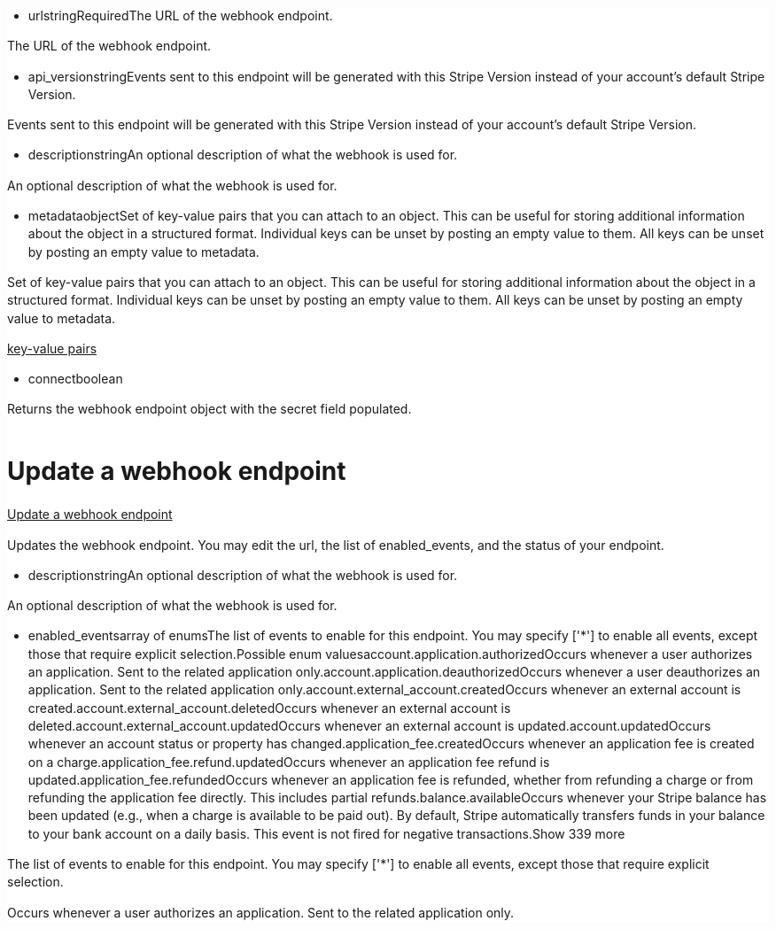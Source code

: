 - urlstringRequiredThe URL of the webhook endpoint.

The URL of the webhook endpoint.

- api_versionstringEvents sent to this endpoint will be generated with this Stripe Version instead of your account’s default Stripe Version.

Events sent to this endpoint will be generated with this Stripe Version instead of your account’s default Stripe Version.

- descriptionstringAn optional description of what the webhook is used for.

An optional description of what the webhook is used for.

- metadataobjectSet of key-value pairs that you can attach to an object. This can be useful for storing additional information about the object in a structured format. Individual keys can be unset by posting an empty value to them. All keys can be unset by posting an empty value to metadata.

Set of key-value pairs that you can attach to an object. This can be useful for storing additional information about the object in a structured format. Individual keys can be unset by posting an empty value to them. All keys can be unset by posting an empty value to metadata.

[key-value pairs](/api/metadata)

- connectboolean

Returns the webhook endpoint object with the secret field populated.

# Update a webhook endpoint

[Update a webhook endpoint](/api/webhook_endpoints/update)

Updates the webhook endpoint. You may edit the url, the list of enabled_events, and the status of your endpoint.

- descriptionstringAn optional description of what the webhook is used for.

An optional description of what the webhook is used for.

- enabled_eventsarray of enumsThe list of events to enable for this endpoint. You may specify ['*'] to enable all events, except those that require explicit selection.Possible enum valuesaccount.application.authorizedOccurs whenever a user authorizes an application. Sent to the related application only.account.application.deauthorizedOccurs whenever a user deauthorizes an application. Sent to the related application only.account.external_account.createdOccurs whenever an external account is created.account.external_account.deletedOccurs whenever an external account is deleted.account.external_account.updatedOccurs whenever an external account is updated.account.updatedOccurs whenever an account status or property has changed.application_fee.createdOccurs whenever an application fee is created on a charge.application_fee.refund.updatedOccurs whenever an application fee refund is updated.application_fee.refundedOccurs whenever an application fee is refunded, whether from refunding a charge or from refunding the application fee directly. This includes partial refunds.balance.availableOccurs whenever your Stripe balance has been updated (e.g., when a charge is available to be paid out). By default, Stripe automatically transfers funds in your balance to your bank account on a daily basis. This event is not fired for negative transactions.Show 339 more

The list of events to enable for this endpoint. You may specify ['*'] to enable all events, except those that require explicit selection.

Occurs whenever a user authorizes an application. Sent to the related application only.
